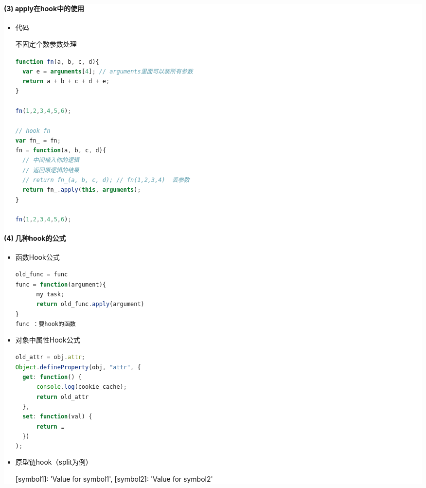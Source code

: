#### (3) apply在hook中的使用

+ 代码

  不固定个数参数处理

  ```javascript
  function fn(a, b, c, d){
    var e = arguments[4]; // arguments里面可以装所有参数
    return a + b + c + d + e;
  }
  
  fn(1,2,3,4,5,6);
  
  // hook fn
  var fn_ = fn;
  fn = function(a, b, c, d){
    // 中间植入你的逻辑
    // 返回原逻辑的结果
    // return fn_(a, b, c, d); // fn(1,2,3,4)  丢参数
    return fn_.apply(this, arguments);
  }
  
  fn(1,2,3,4,5,6);
  ```

####  (4) 几种hook的公式

+ 函数Hook公式

  ```javascript
  old_func = func
  func = function(argument){
  		my task;
  		return old_func.apply(argument)
  }
  func ：要hook的函数
  ```

+ 对象中属性Hook公式

  ```javascript
  old_attr = obj.attr;
  Object.defineProperty(obj, "attr", {
  	get: function() {
        console.log(cookie_cache);
        return old_attr
  	},
  	set: function(val) {
  		return …
    })
  );
  ```

+ 原型链hook（split为例）


  [symbol1]: 'Value for symbol1',
  [symbol2]: 'Value for symbol2'
